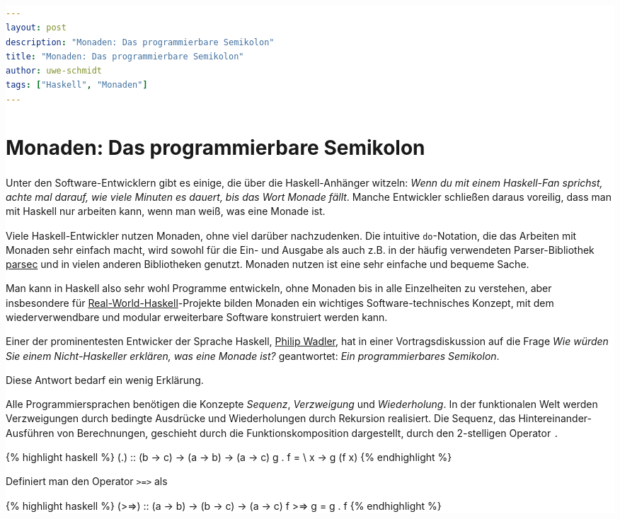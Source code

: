```yaml
---
layout: post
description: "Monaden: Das programmierbare Semikolon"
title: "Monaden: Das programmierbare Semikolon"
author: uwe-schmidt
tags: ["Haskell", "Monaden"]
---
```


# Monaden: Das programmierbare Semikolon #

Unter den Software-Entwicklern gibt es einige, die über die
Haskell-Anhänger witzeln: *Wenn du mit einem Haskell-Fan sprichst,
achte mal darauf, wie viele Minuten es dauert, bis das Wort Monade
fällt*. Manche Entwickler schließen daraus voreilig, dass man mit
Haskell nur arbeiten kann, wenn man weiß, was eine Monade ist.

Viele Haskell-Entwickler nutzen Monaden, ohne viel darüber
nachzudenken. Die intuitive `do`-Notation, die das Arbeiten mit
Monaden sehr einfach macht, wird sowohl für die Ein- und Ausgabe als
auch z.B. in der häufig verwendeten Parser-Bibliothek [parsec][parsec] und in
vielen anderen Bibliotheken genutzt. Monaden nutzen ist eine sehr
einfache und bequeme Sache.

Man kann in Haskell also sehr wohl Programme entwickeln, ohne Monaden
bis in alle Einzelheiten zu verstehen, aber insbesondere für
[Real-World-Haskell][rwh]-Projekte bilden Monaden ein wichtiges
Software-technisches Konzept, mit dem wiederverwendbare und modular
erweiterbare Software konstruiert werden kann.

Einer der prominentesten Entwicker der Sprache Haskell,
[Philip Wadler][wadler], hat in einer Vortragsdiskussion auf die Frage
*Wie würden Sie einem Nicht-Haskeller erklären, was eine Monade ist?*
geantwortet: *Ein programmierbares Semikolon*.

Diese Antwort bedarf ein wenig Erklärung.



Alle Programmiersprachen benötigen die Konzepte _Sequenz_, _Verzweigung_
und _Wiederholung_. In der funktionalen Welt werden Verzweigungen durch
bedingte Ausdrücke und Wiederholungen durch Rekursion realisiert. Die
Sequenz, das Hintereinander-Ausführen von Berechnungen, geschieht durch
die Funktionskomposition dargestellt, durch den 2-stelligen Operator
`.`

{% highlight haskell %}
(.) :: (b -> c) -> (a -> b) -> (a -> c)
g . f = \ x -> g (f x)
{% endhighlight %}

Definiert man den Operator `>=>` als

{% highlight haskell %}
(>=>) :: (a -> b) -> (b -> c) -> (a -> c)
f >=> g = g . f
{% endhighlight %}


[ControlMonadError]: <http://hackage.haskell.org/packages/archive/mtl/latest/doc/html/Control-Monad-Error.html> "Control.Monad.Error"
[DataEither]: <http://hackage.haskell.org/packages/archive/base/latest/doc/html/Data-Either.html#t:Either> "Data.Either"
[IO]: <http://hackage.haskell.org/packages/archive/base/latest/doc/html/Prelude.html#t:IO> "IO"
[MonadError]: <http://hackage.haskell.org/packages/archive/mtl/latest/doc/html/Control-Monad-Error.html#t:MonadError> "MonadError"
[Maybe]: <http://hackage.haskell.org/packages/archive/base/latest/doc/html/Prelude.html#t:Maybe> "Maybe"
[mtl]: <http://hackage.haskell.org/package/mtl> "mtl"
[rwh]: <http://www.realworldhaskell.org/> "Real World Haskell"
[wadler]: <http://homepages.inf.ed.ac.uk/wadler/> "Philip Wadler"
[parsec]: <http://hackage.haskell.org/package/parsec> "parsec"
[neutralesElement]: <http://de.wikipedia.org/wiki/Neutrales_Element> "neutrales Element"
[assoziativ]: <http://de.wikipedia.org/wiki/Assoziativgesetz> "assoziativ"
[monoid]: <http://de.wikipedia.org/wiki/Monoid> "Monoid"